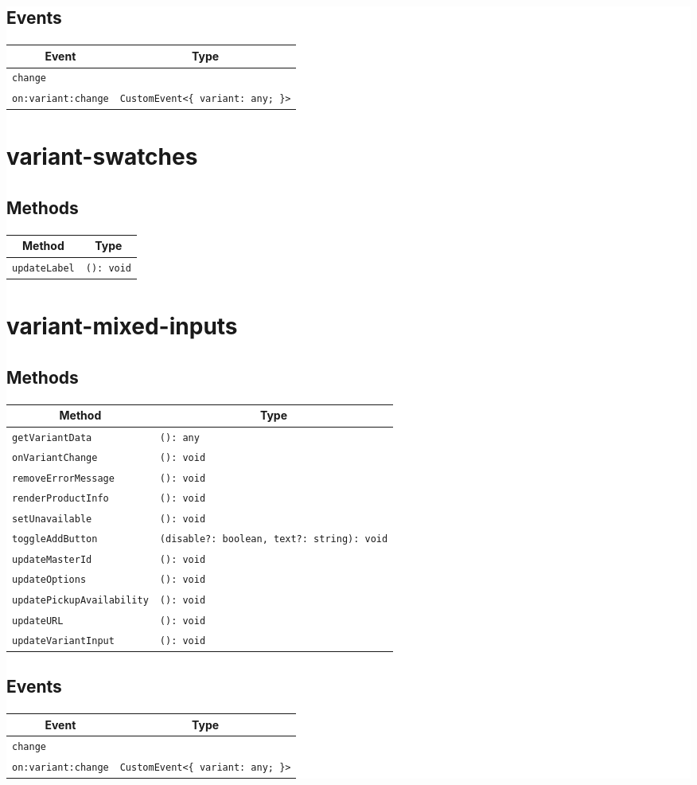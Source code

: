 ## Events

| Event               | Type                             |
|---------------------|----------------------------------|
| `change`            |                                  |
| `on:variant:change` | `CustomEvent<{ variant: any; }>` |


# variant-swatches

## Methods

| Method        | Type       |
|---------------|------------|
| `updateLabel` | `(): void` |


# variant-mixed-inputs

## Methods

| Method                     | Type                                       |
|----------------------------|--------------------------------------------|
| `getVariantData`           | `(): any`                                  |
| `onVariantChange`          | `(): void`                                 |
| `removeErrorMessage`       | `(): void`                                 |
| `renderProductInfo`        | `(): void`                                 |
| `setUnavailable`           | `(): void`                                 |
| `toggleAddButton`          | `(disable?: boolean, text?: string): void` |
| `updateMasterId`           | `(): void`                                 |
| `updateOptions`            | `(): void`                                 |
| `updatePickupAvailability` | `(): void`                                 |
| `updateURL`                | `(): void`                                 |
| `updateVariantInput`       | `(): void`                                 |

## Events

| Event               | Type                             |
|---------------------|----------------------------------|
| `change`            |                                  |
| `on:variant:change` | `CustomEvent<{ variant: any; }>` |
